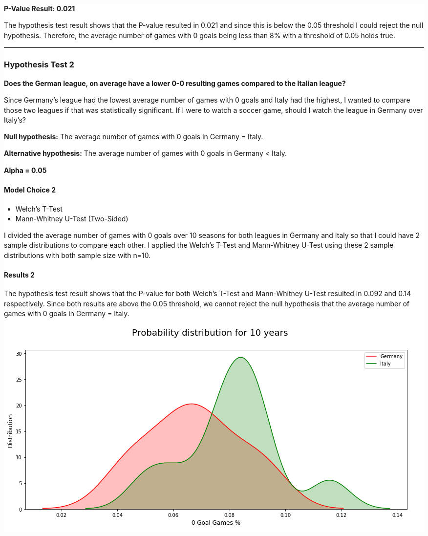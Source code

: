 **P-Value Result: 0.021**

The hypothesis test result shows that the P-value resulted in 0.021 and since this is below the 0.05 threshold I could reject the null hypothesis. Therefore, the average number of games with 0 goals being less than 8% with a threshold of 0.05 holds true.


---

### Hypothesis Test 2

**Does the German league, on average have a lower 0-0 resulting games compared to the Italian league?**

Since Germany’s league had the lowest average number of games with 0 goals and Italy had the highest, I wanted to compare those two leagues if that was statistically significant. If I were to watch a soccer game, should I watch the league in Germany over Italy’s?


**Null hypothesis:** The average number of games with 0 goals in Germany = Italy.

**Alternative hypothesis:** The average number of games with 0 goals in Germany < Italy.

**Alpha = 0.05**


#### Model Choice 2

- Welch’s T-Test
- Mann-Whitney U-Test (Two-Sided)

I divided the average number of games with 0 goals over 10 seasons for both leagues in Germany and Italy so that I could have 2 sample distributions to compare each other.  I applied the Welch’s T-Test and Mann-Whitney U-Test using these 2 sample distributions with both sample size with n=10. 


#### Results 2

The hypothesis test result shows that the P-value for both Welch’s T-Test and Mann-Whitney U-Test resulted in 0.092 and 0.14 respectively. Since both results are above the 0.05 threshold, we cannot reject the null hypothesis that the average number of games with 0 goals in Germany = Italy.

![HT2](img/HT2.png)
